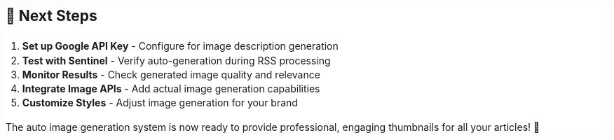 
## 🎯 **Next Steps**

1. **Set up Google API Key** - Configure for image description generation
2. **Test with Sentinel** - Verify auto-generation during RSS processing
3. **Monitor Results** - Check generated image quality and relevance
4. **Integrate Image APIs** - Add actual image generation capabilities
5. **Customize Styles** - Adjust image generation for your brand

The auto image generation system is now ready to provide professional, engaging thumbnails for all your articles! 🎉


